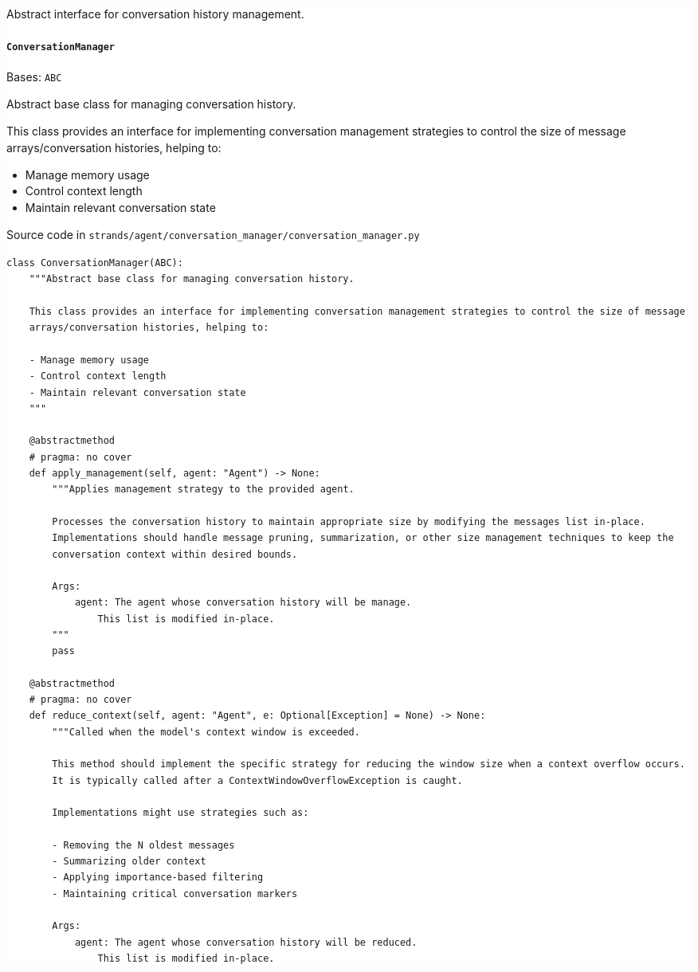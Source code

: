Abstract interface for conversation history management.

#### `ConversationManager`

Bases: `ABC`

Abstract base class for managing conversation history.

This class provides an interface for implementing conversation management strategies to control the size of message arrays/conversation histories, helping to:

- Manage memory usage
- Control context length
- Maintain relevant conversation state

Source code in `strands/agent/conversation_manager/conversation_manager.py`

```
class ConversationManager(ABC):
    """Abstract base class for managing conversation history.

    This class provides an interface for implementing conversation management strategies to control the size of message
    arrays/conversation histories, helping to:

    - Manage memory usage
    - Control context length
    - Maintain relevant conversation state
    """

    @abstractmethod
    # pragma: no cover
    def apply_management(self, agent: "Agent") -> None:
        """Applies management strategy to the provided agent.

        Processes the conversation history to maintain appropriate size by modifying the messages list in-place.
        Implementations should handle message pruning, summarization, or other size management techniques to keep the
        conversation context within desired bounds.

        Args:
            agent: The agent whose conversation history will be manage.
                This list is modified in-place.
        """
        pass

    @abstractmethod
    # pragma: no cover
    def reduce_context(self, agent: "Agent", e: Optional[Exception] = None) -> None:
        """Called when the model's context window is exceeded.

        This method should implement the specific strategy for reducing the window size when a context overflow occurs.
        It is typically called after a ContextWindowOverflowException is caught.

        Implementations might use strategies such as:

        - Removing the N oldest messages
        - Summarizing older context
        - Applying importance-based filtering
        - Maintaining critical conversation markers

        Args:
            agent: The agent whose conversation history will be reduced.
                This list is modified in-place.
```